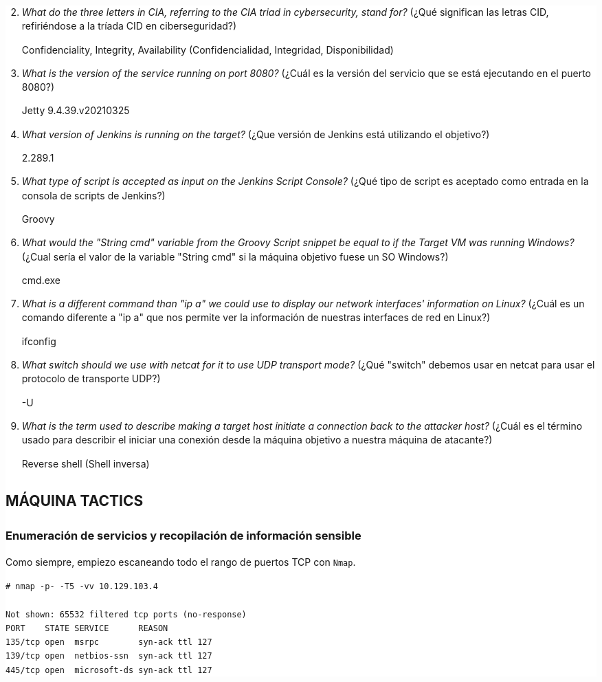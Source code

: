 2. *What do the three letters in CIA, referring to the CIA triad in cybersecurity, stand for?* (¿Qué significan las letras CID, refiriéndose a la tríada CID en ciberseguridad?)

    Confidenciality, Integrity, Availability (Confidencialidad, Integridad, Disponibilidad)

3. *What is the version of the service running on port 8080?* (¿Cuál es la versión del servicio que se está ejecutando en el puerto 8080?)

    Jetty 9.4.39.v20210325

4. *What version of Jenkins is running on the target?* (¿Que versión de Jenkins está utilizando el objetivo?)

    2.289.1

5. *What type of script is accepted as input on the Jenkins Script Console?* (¿Qué tipo de script es aceptado como entrada en la consola de scripts de Jenkins?)

    Groovy

6. *What would the "String cmd" variable from the Groovy Script snippet be equal to if the Target VM was running Windows?* (¿Cual sería el valor de la variable "String cmd" si la máquina objetivo fuese un SO Windows?)

    cmd.exe

7. *What is a different command than "ip a" we could use to display our network interfaces' information on Linux?* (¿Cuál es un comando diferente a "ip a" que nos permite ver la información de nuestras interfaces de red en Linux?)

    ifconfig

8. *What switch should we use with netcat for it to use UDP transport mode?* (¿Qué "switch" debemos usar en netcat para usar el protocolo de transporte UDP?)

    -U

9. *What is the term used to describe making a target host initiate a connection back to the attacker host?* (¿Cuál es el término usado para describir el iniciar una conexión desde la máquina objetivo a nuestra máquina de atacante?)

    Reverse shell (Shell inversa)

## MÁQUINA TACTICS

### Enumeración de servicios y recopilación de información sensible

Como siempre, empiezo escaneando todo el rango de puertos TCP con `Nmap`.

```
# nmap -p- -T5 -vv 10.129.103.4

Not shown: 65532 filtered tcp ports (no-response)
PORT    STATE SERVICE      REASON
135/tcp open  msrpc        syn-ack ttl 127
139/tcp open  netbios-ssn  syn-ack ttl 127
445/tcp open  microsoft-ds syn-ack ttl 127
```
